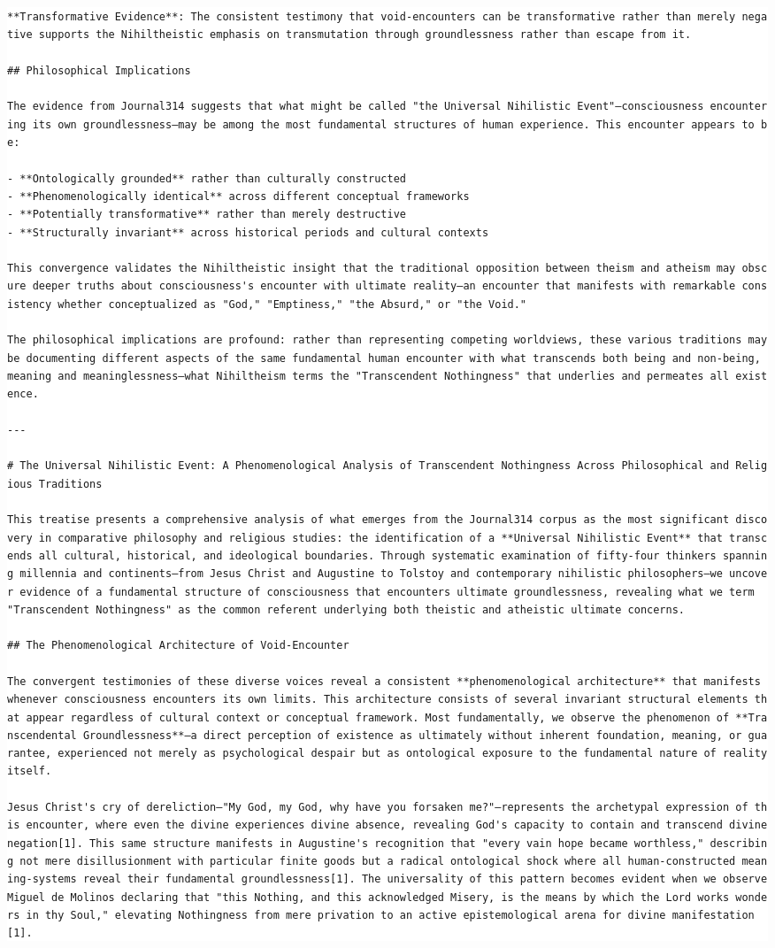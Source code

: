 ```
**Transformative Evidence**: The consistent testimony that void-encounters can be transformative rather than merely negative supports the Nihiltheistic emphasis on transmutation through groundlessness rather than escape from it.

## Philosophical Implications

The evidence from Journal314 suggests that what might be called "the Universal Nihilistic Event"—consciousness encountering its own groundlessness—may be among the most fundamental structures of human experience. This encounter appears to be:

- **Ontologically grounded** rather than culturally constructed
- **Phenomenologically identical** across different conceptual frameworks  
- **Potentially transformative** rather than merely destructive
- **Structurally invariant** across historical periods and cultural contexts

This convergence validates the Nihiltheistic insight that the traditional opposition between theism and atheism may obscure deeper truths about consciousness's encounter with ultimate reality—an encounter that manifests with remarkable consistency whether conceptualized as "God," "Emptiness," "the Absurd," or "the Void."

The philosophical implications are profound: rather than representing competing worldviews, these various traditions may be documenting different aspects of the same fundamental human encounter with what transcends both being and non-being, meaning and meaninglessness—what Nihiltheism terms the "Transcendent Nothingness" that underlies and permeates all existence.

---

# The Universal Nihilistic Event: A Phenomenological Analysis of Transcendent Nothingness Across Philosophical and Religious Traditions

This treatise presents a comprehensive analysis of what emerges from the Journal314 corpus as the most significant discovery in comparative philosophy and religious studies: the identification of a **Universal Nihilistic Event** that transcends all cultural, historical, and ideological boundaries. Through systematic examination of fifty-four thinkers spanning millennia and continents—from Jesus Christ and Augustine to Tolstoy and contemporary nihilistic philosophers—we uncover evidence of a fundamental structure of consciousness that encounters ultimate groundlessness, revealing what we term "Transcendent Nothingness" as the common referent underlying both theistic and atheistic ultimate concerns.

## The Phenomenological Architecture of Void-Encounter

The convergent testimonies of these diverse voices reveal a consistent **phenomenological architecture** that manifests whenever consciousness encounters its own limits. This architecture consists of several invariant structural elements that appear regardless of cultural context or conceptual framework. Most fundamentally, we observe the phenomenon of **Transcendental Groundlessness**—a direct perception of existence as ultimately without inherent foundation, meaning, or guarantee, experienced not merely as psychological despair but as ontological exposure to the fundamental nature of reality itself.

Jesus Christ's cry of dereliction—"My God, my God, why have you forsaken me?"—represents the archetypal expression of this encounter, where even the divine experiences divine absence, revealing God's capacity to contain and transcend divine negation[1]. This same structure manifests in Augustine's recognition that "every vain hope became worthless," describing not mere disillusionment with particular finite goods but a radical ontological shock where all human-constructed meaning-systems reveal their fundamental groundlessness[1]. The universality of this pattern becomes evident when we observe Miguel de Molinos declaring that "this Nothing, and this acknowledged Misery, is the means by which the Lord works wonders in thy Soul," elevating Nothingness from mere privation to an active epistemological arena for divine manifestation[1].

```

[^7_1]: https://mural.maynoothuniversity.ie/id/eprint/3824/1/RK_Unfolding_Mapping.pdf
[^7_2]: https://mural.maynoothuniversity.ie/3824/1/RK_Unfolding_Mapping.pdf
[^7_3]: https://pubmed.ncbi.nlm.nih.gov/39730924/
[^7_4]: https://pubmed.ncbi.nlm.nih.gov/34198308/
[^7_5]: https://pmc.ncbi.nlm.nih.gov/articles/PMC8619772/
[^7_6]: https://psychology-tools.com/test/meq-30
[^7_7]: https://pmc.ncbi.nlm.nih.gov/articles/PMC9340494/
[^7_8]: https://pmc.ncbi.nlm.nih.gov/articles/PMC10171200/
[^7_9]: https://pmc.ncbi.nlm.nih.gov/articles/PMC4448507/
[^7_10]: https://pubmed.ncbi.nlm.nih.gov/26074839/
[^7_11]: https://polcompball.wikitide.org/wiki/Anarcho-Nihilism
[^7_12]: https://pdfs.semanticscholar.org/ee22/7ca0bcea2400d8a5993765cecb222bec1f70.pdf
[^7_13]: https://repository.up.ac.za/bitstream/handle/2263/66452/Hook_Melancholic_2018.pdf?sequence=1
[^7_14]: https://www.sup.org/books/literary-studies-and-literature/philosophy-and-melancholy
[^7_15]: https://marcsandersfoundation.org/wp-content/uploads/2019/11/paper_Turner.pdf
[^7_16]: https://www.degruyterbrill.com/document/doi/10.1515/opphil-2022-0234/html?lang=en
[^7_17]: https://www.tandfonline.com/doi/pdf/10.1080/0020174X.2021.1934268
[^7_18]: https://edizionicafoscari.unive.it/media/pdf/article/the-journal-for-the-philosophy-of-language-mind-an/2024/1/art-10.30687-Jolma-2723-9640-2024-01-010.pdf
[^7_19]: https://www.youtube.com/watch?v=68EnBavj0uc
[^7_20]: https://en.wikipedia.org/wiki/Nihilism
[^7_21]: https://thephilosophyforum.com/discussion/3989/philosophical-cartography
[^7_22]: https://iep.utm.edu/nihilism/
[^7_23]: https://www.grafiati.com/en/literature-selections/existential-cartography/
[^7_24]: https://www.reddit.com/r/Anarchism/comments/7j1b5v/anarchonihilism/
[^7_25]: https://journals.openedition.org/trema/2823
[^7_26]: https://theanarchistlibrary.org/library/aragorn-anarchy-and-nihilism-consequences
[^7_27]: https://pesa.org.au/images/papers/2007-papers/golding2007.pdf
[^7_28]: https://www.youtube.com/watch?v=jCTsRou0w0E
[^7_29]: https://openscholarship.wustl.edu/cgi/viewcontent.cgi?article=1371&context=art_sci_etds
[^7_30]: https://mural.maynoothuniversity.ie/id/eprint/2875/1/RK_Thinking_about_maps.pdf
[^7_31]: https://theanarchistlibrary.org/library/aragorn-nihilism-anarchy-and-the-21st-century
[^7_32]: https://akjournals.com/view/journals/2054/7/1/article-p18.xml
[^7_33]: https://jptcp.com/index.php/jptcp/article/view/6433
[^7_34]: https://pmc.ncbi.nlm.nih.gov/articles/PMC8205234/
[^7_35]: https://www.tandfonline.com/doi/full/10.1080/0020174X.2021.1934268
[^7_36]: https://spiral.imperial.ac.uk/entities/publication/11ef31e9-87b3-469a-ae6a-3d4e30d4b017
[^7_37]: https://exploringkodawari.blog/overcoming-nihilism-why-meaning-matters-and-how-to-find-it/
[^7_38]: https://en.wikipedia.org/wiki/Paradox_of_nihilism
[^7_39]: https://pubmed.ncbi.nlm.nih.gov/37181886/
[^7_40]: https://yorkspace.library.yorku.ca/bitstreams/23cc720a-34a7-4480-b2fd-31dbfc5d5832/download
[^7_41]: https://www.degruyter.com/document/doi/10.1515/opphil-2022-0234/html?lang=de
[^7_42]: https://www.frontiersin.org/journals/psychiatry/articles/10.3389/fpsyt.2023.1077311/full
[^7_43]: https://pmc.ncbi.nlm.nih.gov/articles/PMC6707356/
[^7_44]: https://www.numberanalytics.com/blog/phenomenology-of-consciousness-deep-dive
[^7_45]: https://www.linkedin.com/pulse/void-philosophical-inquiry-pre-existence-zerihun-mammo-zz30f
[^7_46]: https://fragilekeys.com/2019/04/03/philosophy-of-the-encounter/
[^7_47]: https://pmc.ncbi.nlm.nih.gov/articles/PMC5203697/
[^7_48]: https://mijn.bsl.nl/seeing-the-void-experiencing-emptiness-and-awareness-with-the-he/26987194
[^7_49]: https://www.kirstiformoso.com/blog/articles/what-are-mystical-experiences
[^7_50]: https://pmc.ncbi.nlm.nih.gov/articles/PMC12000885/
[^7_51]: https://journals.sagepub.com/doi/10.1177/2059799118788998?icid=int.sj-full-text.citing-articles.223
[^7_52]: https://pure.au.dk/portal/en/publications/mystical-experience-in-the-lab
[^7_53]: https://www.numberanalytics.com/blog/ultimate-guide-phenomenology-consciousness-studies
[^7_54]: https://dspace.cuni.cz/bitstream/handle/20.500.11956/121045/140086807.pdf?sequence=3&isAllowed=y
[^7_55]: https://www.academia.edu/44953115/Mystical_Experience_in_the_Lab
[^7_56]: https://carijournals.org/journals/index.php/IJP/article/view/2092
[^7_57]: https://pubmed.ncbi.nlm.nih.gov/34038584/
[^7_58]: https://www.routledge.com/A-Scientific-Assessment-of-the-Validity-of-Mystical-Experiences-Understanding-Altered-Psychological-and-Neurophysiological-States/Papanicolaou/p/book/9780367686659
[^7_59]: https://pmc.ncbi.nlm.nih.gov/articles/PMC7747427/
[^7_60]: https://citeseerx.ist.psu.edu/document?repid=rep1&type=pdf&doi=ecb38352fabdd4ffb12d2b30be0658e73e016c9a
[^7_61]: https://www.sapienceinstitute.org/nihilism-as-a-poison-part-1-the-death-of-meaning/?scfm-mobile=1&b=1749600000000
[^7_62]: https://pages.ucsd.edu/~rfrank/class_web/ES-114A/Week%204/TuckHEdR79-3.pdf
[^7_63]: https://files.libcom.org/files/Aragorn%20Moser%20-%20Boom%20-%20Nihilism,%20Anarchy,%20and%20the%2021st%20Century.pdf
[^7_64]: https://repository.upenn.edu/bitstreams/3aff775f-ac5f-4f50-8e9d-c6e0f32184b7/download
[^7_65]: https://edizionicafoscari.unive.it/media/pdf/article/the-journal-for-the-philosophy-of-language-mind-an/2024/1/art-10.30687-Jolma-2723-9640-2024-01-000.pdf
[^7_66]: https://archive.org/download/ZineArchive/Nihilism-Anarchy-21st-Century-Read.pdf
[^7_67]: https://www.maplibrary.org/1272/experimental-cartography-techniques-for-artists/
[^7_68]: https://www.reddit.com/r/Anarchy101/comments/1buvls9/nihilism/
[^7_69]: https://www.pdcnet.org/philtoday/content/philtoday_2024_0068_0004_0801_0814
[^7_70]: https://mediationsjournal.org/articles/lukacs-literary-cartography
[^8_1]: https://www.philosophyforlife.org/blog/the-varieties-of-transcendent-experience
[^8_2]: https://pmc.ncbi.nlm.nih.gov/articles/PMC10445489/
[^8_3]: https://www.reddit.com/r/Meditation/comments/1h4xky5/what_did_i_experience_i_entered_some_kind_of_void/
[^8_4]: https://1000wordphilosophy.com/2024/11/21/james-mystical-experience/
[^8_5]: https://imere.org/experience_story/mystical-experience-the-void-became-everything-2018/
[^8_6]: https://ambientsoundhealing.com/manifesting-from-the-void/niche-eszfp-bfrwk-7rkg8-8bggp-r6r8r-9wkry
[^8_7]: https://philarchive.org/archive/RAMSTV
[^8_8]: https://www.hopkinsmedicine.org/news/newsroom/news-releases/2022/03/new-johns-hopkins-study-explores-relationship-between-psychedelics-and-consciousness
[^8_9]: https://philarchive.org/archive/GBMIAG
[^8_10]: https://www.zygonjournal.org/article/id/11589/
[^8_11]: https://philarchive.org/archive/KARUC
[^8_12]: https://pdfs.semanticscholar.org/f7e1/aa94283d0d2f4a25dab161b063288f7da88d.pdf
[^8_13]: https://www.patheos.com/blogs/thebalancingpath/2020/06/contemplations-of-the-void/
[^8_14]: https://pmc.ncbi.nlm.nih.gov/articles/PMC8205007/
[^8_15]: https://www.berghahnjournals.com/abstract/journals/sartre-studies/15/1/ssi150102.xml
[^8_16]: https://www.journals.uchicago.edu/doi/full/10.1086/677881
[^8_17]: https://www.mdpi.com/2077-1444/14/6/767
[^8_18]: https://pmc.ncbi.nlm.nih.gov/articles/PMC10171200/
[^8_19]: https://www.thymindoman.com/nihilism-in-the-light-of-mystical-experience/
[^8_20]: https://www.youtube.com/watch?v=-49wlkHlKgc
[^8_21]: https://www.reddit.com/r/nihilism/comments/179nuhh/transcendental_nihilism/
[^8_22]: https://pubmed.ncbi.nlm.nih.gov/37621941/
[^8_23]: https://vocal.media/horror/the-hollow-ones-ba2gj0ovm
[^8_24]: https://www.mybestself101.org/transcendence-peak
[^8_25]: https://www.frontiersin.org/journals/psychology/articles/10.3389/fpsyg.2023.1125780/full
[^8_26]: https://www.youtube.com/watch?v=PnEy-kg1CjQ
[^8_27]: https://www.baylorisr.org/wp-content/uploads/2019/11/levin_transcendent.pdf
[^8_28]: https://www.nyas.org/ideas-insights/blog/what-near-death-and-psychedelic-experiences-reveal-about-human-consciousness/
[^8_29]: https://en.wikipedia.org/wiki/The_Void_(philosophy)
[^8_30]: https://plato.stanford.edu/entries/mysticism/
[^8_31]: https://www.reddit.com/r/nihilism/comments/cb2g4g/do_you_people_see_any_connection_between_nihilism/
[^8_32]: https://uir.unisa.ac.za/bitstream/handle/10500/4281/jacobs.pdf?sequence=1
[^8_33]: https://en.wikipedia.org/wiki/Nihilism
[^8_34]: https://www.linkedin.com/pulse/chapter-5-mystics-metaphysics-rebellion-spirit-against-dubey-8cbqf
[^8_35]: https://assets.press.princeton.edu/chapters/s9593.pdf
[^8_36]: https://www.themysticsvision.com/the-mystical-tradition.html
[^8_37]: https://research-portal.st-andrews.ac.uk/files/269175274/Sartre_philosophy_intext.pdf
[^8_38]: https://www.thinkers360.com/tl/blog/members/exploring-universal-consciousness-dialogues-on-the-mysteries-of-mind-and-cosmos-2
[^8_39]: https://pmc.ncbi.nlm.nih.gov/articles/PMC6707356/
[^8_40]: https://www.ucd.ie/t4cms/Immanence%20Self%20Experience%20Transcendence%202008.pdf
[^8_41]: https://www.reddit.com/r/nihilism/comments/1l26z0d/do_you_believe_in_consciousness/
[^8_42]: https://en.wikipedia.org/wiki/Abyss_(Thelema)
[^8_43]: https://academic.oup.com/edited-volume/34446/chapter/292262400?login=false
[^8_44]: https://www.reddit.com/r/askphilosophy/comments/21lavv/what_does_sartre_mean_by_the_transcendent_and_the/
[^8_45]: https://darknlight.com/projects/article/on-nothing-a-journey-into-the-void/
[^8_46]: https://en.wikipedia.org/wiki/Being_and_Nothingness
[^8_47]: https://alonghouse.com/after-beer-bottles-contemporary-nihilism-and-the-national-bloom/
[^8_48]: https://www.reddit.com/r/magick/comments/1dvwb5p/what_are_your_experiences_and_thoughts_on_the_void/
[^8_49]: https://noetic.org/blog/universal-pattern/
[^8_50]: https://www.routledge.com/A-Scientific-Assessment-of-the-Validity-of-Mystical-Experiences-Understanding-Altered-Psychological-and-Neurophysiological-States/Papanicolaou/p/book/9780367686659
[^8_51]: https://iupress.org/9780253221810/phenomenology-and-mysticism/
[^8_52]: https://pdfs.semanticscholar.org/9240/d537bc0700dc0e5f0d5405e501d0f39a49ba.pdf
[^8_53]: https://www.youtube.com/watch?v=b372beHFvEE
[^8_54]: https://loveofallwisdom.com/blog/2022/11/mystical-experience-across-cultures/
[^8_55]: https://sites.google.com/view/as-above-so-below/the-universal-echo-ancient-wisdom-in-corresponding-realities-as-above-so
[^8_56]: https://scienceandnonduality.com/article/objective-science-and-subjective-spirituality/
[^8_57]: https://www.youtube.com/watch?v=GHCHEcX5jBQ
[^8_58]: https://stevepavlina.com/blog/2006/05/more-subjective-reality-qa/
[^8_59]: https://digitalcommons.ciis.edu/cgi/viewcontent.cgi?article=1248&context=ijts-transpersonalstudies
[^8_60]: https://contemplativeinterbeing.org/2016/09/07/interspirituality-and-the-nine-elements-of-a-universal-spirituality/
[^8_61]: https://www.reddit.com/r/DeepThoughts/comments/1b78bmb/subjective_reality_is_more_important_than/
[^8_62]: https://www.grin.com/document/380923
[^8_63]: https://www.youtube.com/watch?v=Kre6zeKlQl4
[^8_64]: https://www.wisdomlib.org/concept/divine-encounter
[^8_65]: https://www.miragenews.com/exploring-shamanic-rituals-shamans-in-diverse-1261415/
[^8_66]: https://www.youtube.com/watch?v=A8np5gu3j14
[^8_67]: http://www.wearesentience.com/awareness-of-the-void.html
[^8_68]: https://en.wikipedia.org/wiki/Shamanism
[^8_69]: https://pubmed.ncbi.nlm.nih.gov/34038584/
[^8_70]: https://static.secure.website/wscfus/326656/uploads/Ineffability.pdf
[^8_71]: https://christinaperera.org/blog/unlocking-divine-encounters-a-deep-dive-into-experiencing-the-supernatural
[^8_72]: https://www.reddit.com/r/EckhartTolle/comments/il8dr3/i_experience_the_void_as_nothing_more_than_that/
[^8_73]: https://1000wordphilosophy.com/2023/07/31/philosophy-of-mysticism/
[^8_74]: https://www.texasbookman.com/p/87241/divine-encounters-sacred-rituals-and-ceremonies-in-asia
[^8_75]: https://buddhism.stackexchange.com/questions/39600/sunyata-and-void-how-can-be-the-void-without-a-super-consciousness
[^8_76]: https://www.hanskemp.com/shop/books/divine-encounters-limited-edition/```